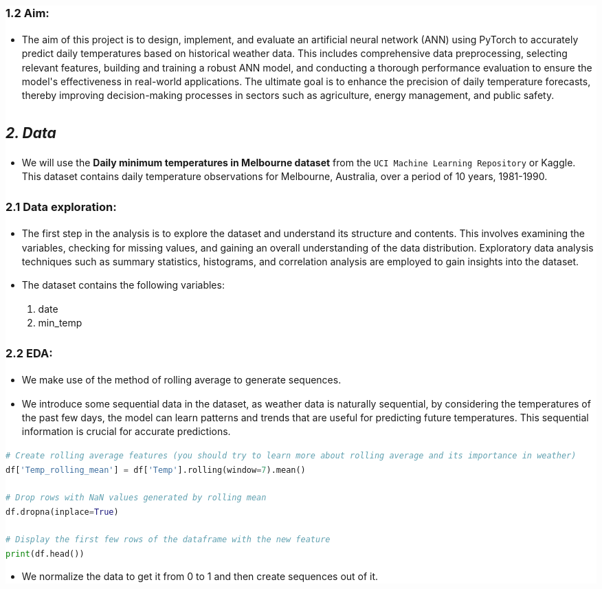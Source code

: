 ### **1.2 Aim:**
- The aim of this project is to design, implement, and evaluate an artificial neural network (ANN) using PyTorch to accurately predict daily temperatures based on historical weather data. This includes comprehensive data preprocessing, selecting relevant features, building and training a robust ANN model, and conducting a thorough performance evaluation to ensure the model's effectiveness in real-world applications. The ultimate goal is to enhance the precision of daily temperature forecasts, thereby improving decision-making processes in sectors such as agriculture, energy management, and public safety.

</p>
</section>
</div>
<div>
<section>

## ***2. Data***
<p class="data">

- We will use the **Daily minimum temperatures in Melbourne dataset** from the `UCI Machine Learning Repository` or Kaggle. This dataset contains daily temperature observations for Melbourne, Australia, over a period of 10 years, 1981-1990.

### **2.1 Data exploration:**
- The first step in the analysis is to explore the dataset and understand its structure and contents. This involves examining the variables, checking for missing values, and gaining an overall understanding of the data distribution. Exploratory data analysis techniques such as summary statistics, histograms, and correlation analysis are employed to gain insights into the dataset.

- The dataset contains the following variables:
    1. date 
    2. min_temp

### **2.2 EDA:**
- We make use of the method of rolling average to generate sequences.

- We introduce some sequential data in the dataset, as weather data is naturally sequential, by considering the temperatures of the past few days, the model can learn patterns and trends that are useful for predicting future temperatures. This sequential information is crucial for accurate predictions.

```python
# Create rolling average features (you should try to learn more about rolling average and its importance in weather)
df['Temp_rolling_mean'] = df['Temp'].rolling(window=7).mean()

# Drop rows with NaN values generated by rolling mean
df.dropna(inplace=True)

# Display the first few rows of the dataframe with the new feature
print(df.head())
```
- We normalize the data to get it from 0 to 1 and then create sequences out of it.
